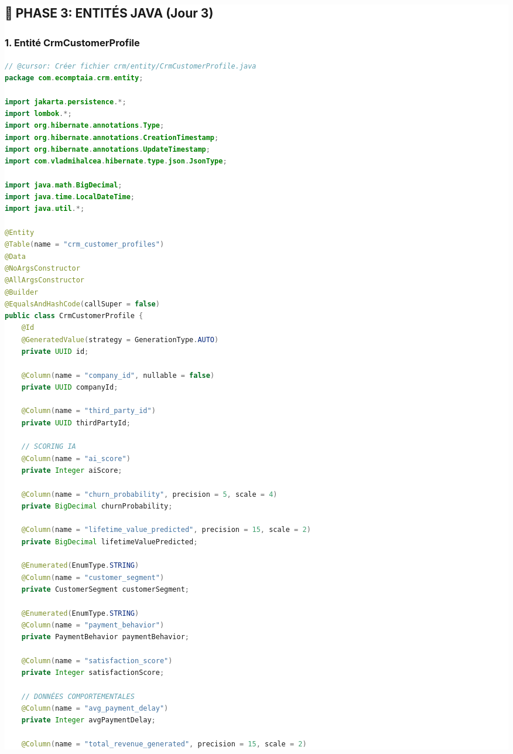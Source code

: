 
## 🔧 PHASE 3: ENTITÉS JAVA (Jour 3)

### 1. Entité CrmCustomerProfile
```java
// @cursor: Créer fichier crm/entity/CrmCustomerProfile.java
package com.ecomptaia.crm.entity;

import jakarta.persistence.*;
import lombok.*;
import org.hibernate.annotations.Type;
import org.hibernate.annotations.CreationTimestamp;
import org.hibernate.annotations.UpdateTimestamp;
import com.vladmihalcea.hibernate.type.json.JsonType;

import java.math.BigDecimal;
import java.time.LocalDateTime;
import java.util.*;

@Entity
@Table(name = "crm_customer_profiles")
@Data
@NoArgsConstructor
@AllArgsConstructor
@Builder
@EqualsAndHashCode(callSuper = false)
public class CrmCustomerProfile {
    @Id
    @GeneratedValue(strategy = GenerationType.AUTO)
    private UUID id;
    
    @Column(name = "company_id", nullable = false)
    private UUID companyId;
    
    @Column(name = "third_party_id")
    private UUID thirdPartyId;
    
    // SCORING IA
    @Column(name = "ai_score")
    private Integer aiScore;
    
    @Column(name = "churn_probability", precision = 5, scale = 4)
    private BigDecimal churnProbability;
    
    @Column(name = "lifetime_value_predicted", precision = 15, scale = 2)
    private BigDecimal lifetimeValuePredicted;
    
    @Enumerated(EnumType.STRING)
    @Column(name = "customer_segment")
    private CustomerSegment customerSegment;
    
    @Enumerated(EnumType.STRING)
    @Column(name = "payment_behavior")
    private PaymentBehavior paymentBehavior;
    
    @Column(name = "satisfaction_score")
    private Integer satisfactionScore;
    
    // DONNÉES COMPORTEMENTALES
    @Column(name = "avg_payment_delay")
    private Integer avgPaymentDelay;
    
    @Column(name = "total_revenue_generated", precision = 15, scale = 2)
```